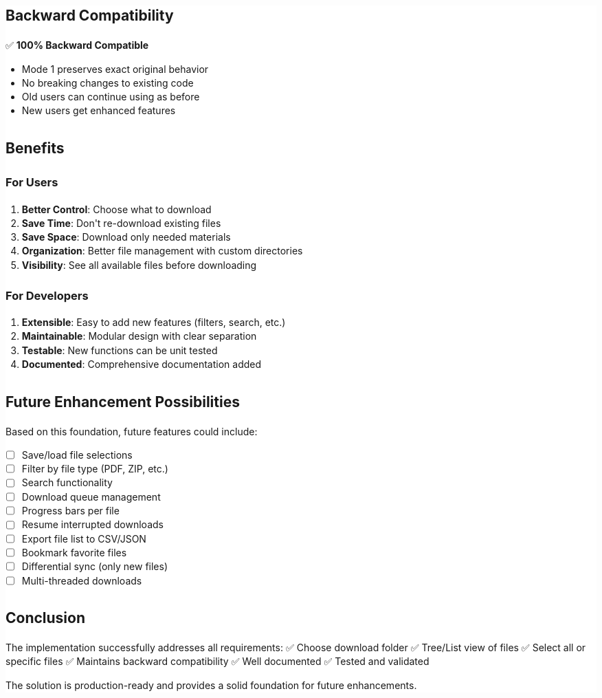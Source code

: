 ## Backward Compatibility

✅ **100% Backward Compatible**
- Mode 1 preserves exact original behavior
- No breaking changes to existing code
- Old users can continue using as before
- New users get enhanced features

## Benefits

### For Users
1. **Better Control**: Choose what to download
2. **Save Time**: Don't re-download existing files
3. **Save Space**: Download only needed materials
4. **Organization**: Better file management with custom directories
5. **Visibility**: See all available files before downloading

### For Developers
1. **Extensible**: Easy to add new features (filters, search, etc.)
2. **Maintainable**: Modular design with clear separation
3. **Testable**: New functions can be unit tested
4. **Documented**: Comprehensive documentation added

## Future Enhancement Possibilities

Based on this foundation, future features could include:
- [ ] Save/load file selections
- [ ] Filter by file type (PDF, ZIP, etc.)
- [ ] Search functionality
- [ ] Download queue management
- [ ] Progress bars per file
- [ ] Resume interrupted downloads
- [ ] Export file list to CSV/JSON
- [ ] Bookmark favorite files
- [ ] Differential sync (only new files)
- [ ] Multi-threaded downloads

## Conclusion

The implementation successfully addresses all requirements:
✅ Choose download folder
✅ Tree/List view of files
✅ Select all or specific files
✅ Maintains backward compatibility
✅ Well documented
✅ Tested and validated

The solution is production-ready and provides a solid foundation for future enhancements.
